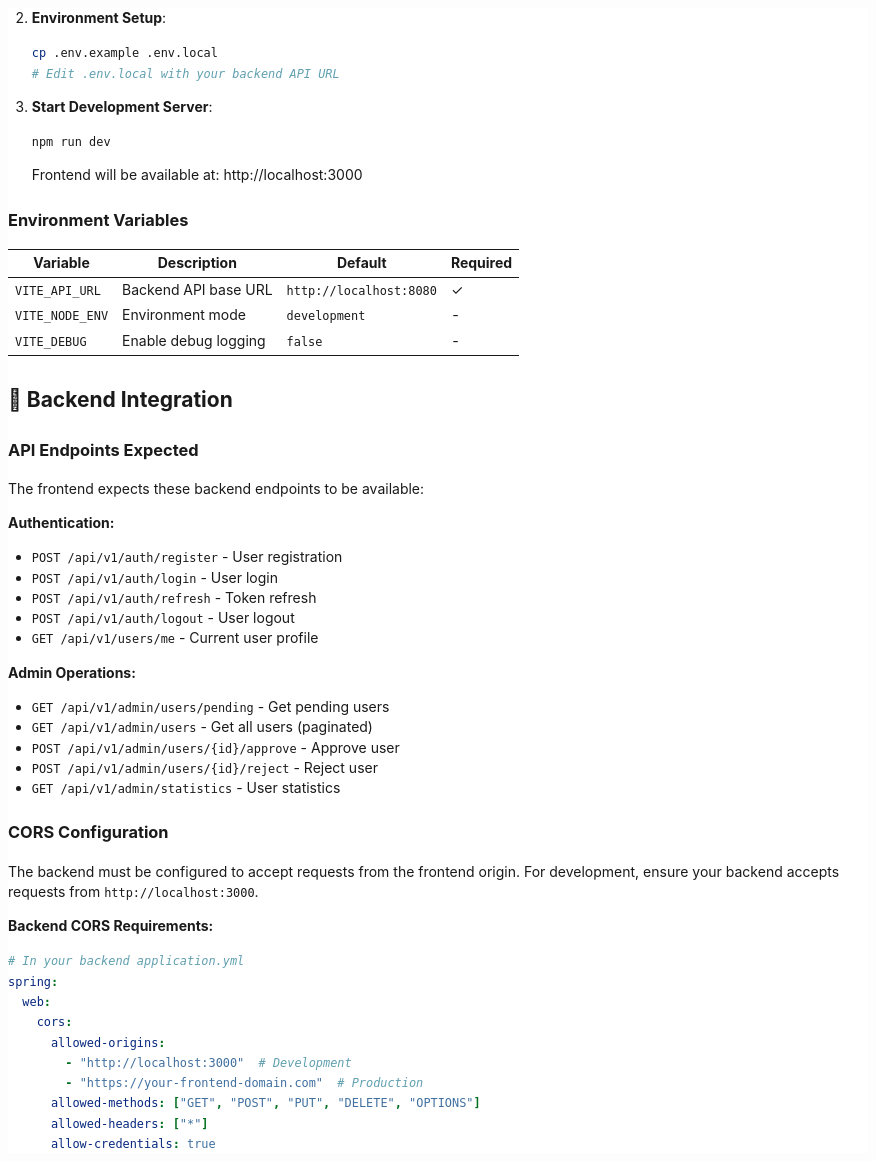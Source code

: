 2. **Environment Setup**:
   ```bash
   cp .env.example .env.local
   # Edit .env.local with your backend API URL
   ```

3. **Start Development Server**:
   ```bash
   npm run dev
   ```
   Frontend will be available at: http://localhost:3000

### Environment Variables

| Variable | Description | Default | Required |
|----------|-------------|---------|----------|
| `VITE_API_URL` | Backend API base URL | `http://localhost:8080` | ✓ |
| `VITE_NODE_ENV` | Environment mode | `development` | - |
| `VITE_DEBUG` | Enable debug logging | `false` | - |

## 🔧 Backend Integration

### API Endpoints Expected
The frontend expects these backend endpoints to be available:

**Authentication:**
- `POST /api/v1/auth/register` - User registration
- `POST /api/v1/auth/login` - User login
- `POST /api/v1/auth/refresh` - Token refresh
- `POST /api/v1/auth/logout` - User logout
- `GET /api/v1/users/me` - Current user profile

**Admin Operations:**
- `GET /api/v1/admin/users/pending` - Get pending users
- `GET /api/v1/admin/users` - Get all users (paginated)
- `POST /api/v1/admin/users/{id}/approve` - Approve user
- `POST /api/v1/admin/users/{id}/reject` - Reject user
- `GET /api/v1/admin/statistics` - User statistics

### CORS Configuration
The backend must be configured to accept requests from the frontend origin. For development, ensure your backend accepts requests from `http://localhost:3000`.

**Backend CORS Requirements:**
```yaml
# In your backend application.yml
spring:
  web:
    cors:
      allowed-origins: 
        - "http://localhost:3000"  # Development
        - "https://your-frontend-domain.com"  # Production
      allowed-methods: ["GET", "POST", "PUT", "DELETE", "OPTIONS"]
      allowed-headers: ["*"]
      allow-credentials: true
```
